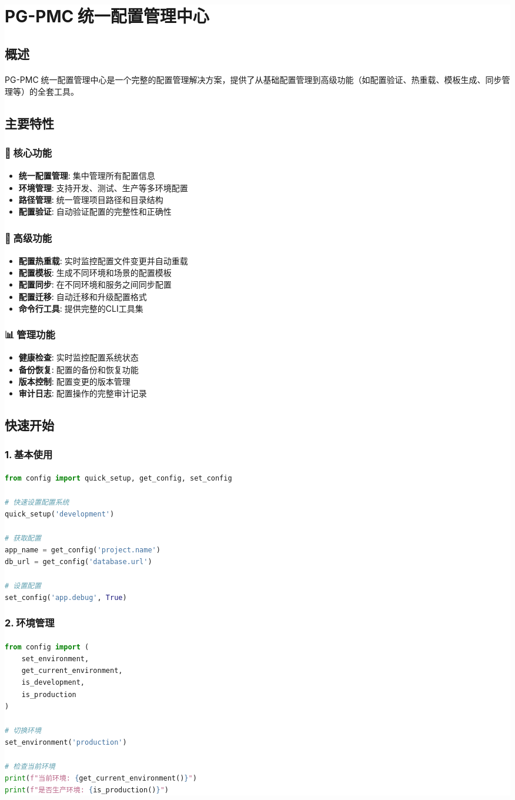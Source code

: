 # PG-PMC 统一配置管理中心

## 概述

PG-PMC 统一配置管理中心是一个完整的配置管理解决方案，提供了从基础配置管理到高级功能（如配置验证、热重载、模板生成、同步管理等）的全套工具。

## 主要特性

### 🔧 核心功能
- **统一配置管理**: 集中管理所有配置信息
- **环境管理**: 支持开发、测试、生产等多环境配置
- **路径管理**: 统一管理项目路径和目录结构
- **配置验证**: 自动验证配置的完整性和正确性

### 🚀 高级功能
- **配置热重载**: 实时监控配置文件变更并自动重载
- **配置模板**: 生成不同环境和场景的配置模板
- **配置同步**: 在不同环境和服务之间同步配置
- **配置迁移**: 自动迁移和升级配置格式
- **命令行工具**: 提供完整的CLI工具集

### 📊 管理功能
- **健康检查**: 实时监控配置系统状态
- **备份恢复**: 配置的备份和恢复功能
- **版本控制**: 配置变更的版本管理
- **审计日志**: 配置操作的完整审计记录

## 快速开始

### 1. 基本使用

```python
from config import quick_setup, get_config, set_config

# 快速设置配置系统
quick_setup('development')

# 获取配置
app_name = get_config('project.name')
db_url = get_config('database.url')

# 设置配置
set_config('app.debug', True)
```

### 2. 环境管理

```python
from config import (
    set_environment, 
    get_current_environment,
    is_development, 
    is_production
)

# 切换环境
set_environment('production')

# 检查当前环境
print(f"当前环境: {get_current_environment()}")
print(f"是否生产环境: {is_production()}")
```